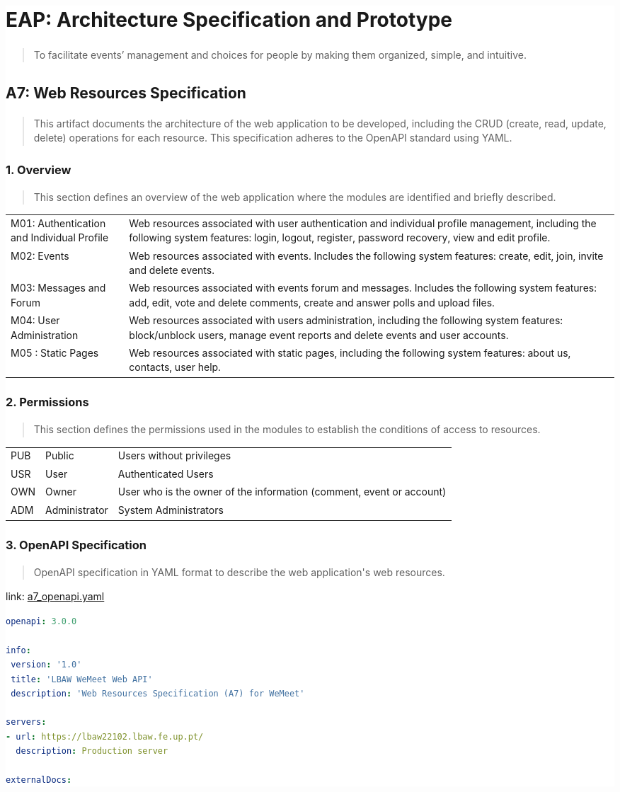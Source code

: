 # EAP: Architecture Specification and Prototype

> To facilitate events’ management and choices for people by making them organized, simple, and intuitive.

## A7: Web Resources Specification

> This artifact documents the architecture of the web application to be developed, including the CRUD (create, read, update, delete) operations for each resource. This specification adheres to the OpenAPI standard using YAML.


### 1. Overview

> This section defines an overview of the web application where the modules are identified and briefly described. 


| ||
| -------- | -------- |
| M01: Authentication and Individual Profile     | Web resources associated with user authentication and individual profile management, including the following system features: login, logout, register, password recovery, view and edit profile.   |
| M02: Events |  Web resources associated with events. Includes the following system features:  create, edit, join, invite and delete events.|
| M03: Messages and Forum | Web resources associated with events forum and messages. Includes the following system features:  add, edit, vote and delete comments, create and answer polls and upload files. |
| M04: User Administration | Web resources associated with users administration, including the following system features: block/unblock users, manage event reports and delete events and user accounts. |
| M05 : Static Pages | Web resources associated with static pages, including the following system features: about us, contacts, user help.|


### 2. Permissions

> This section defines the permissions used in the modules to establish the conditions of access to resources.

|  | | |
| -------- | -------- | -------- |
| PUB    | Public   | Users without privileges |
| USR    | User    | Authenticated Users    |
| OWN    | Owner    | User who is the owner of the information (comment, event or account) |
| ADM    | Administrator | System Administrators|

### 3. OpenAPI Specification

> OpenAPI specification in YAML format to describe the web application's web resources.



link: [a7_openapi.yaml](https://git.fe.up.pt/lbaw/lbaw2223/lbaw22102/-/blob/main/a7_openapi.yaml)


```yaml
openapi: 3.0.0

info:
 version: '1.0'
 title: 'LBAW WeMeet Web API'
 description: 'Web Resources Specification (A7) for WeMeet'

servers:
- url: https://lbaw22102.lbaw.fe.up.pt/
  description: Production server

externalDocs:
```